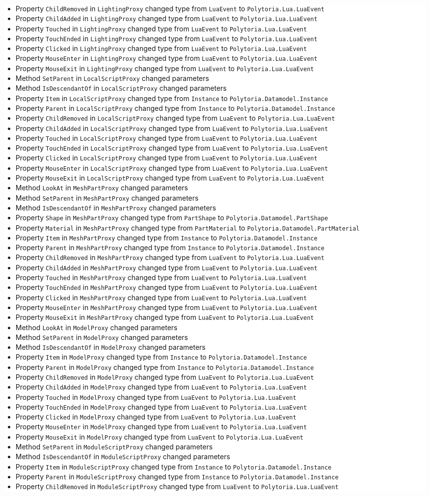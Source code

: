 - Property `ChildRemoved` in `LightingProxy` changed type from `LuaEvent` to `Polytoria.Lua.LuaEvent`
- Property `ChildAdded` in `LightingProxy` changed type from `LuaEvent` to `Polytoria.Lua.LuaEvent`
- Property `Touched` in `LightingProxy` changed type from `LuaEvent` to `Polytoria.Lua.LuaEvent`
- Property `TouchEnded` in `LightingProxy` changed type from `LuaEvent` to `Polytoria.Lua.LuaEvent`
- Property `Clicked` in `LightingProxy` changed type from `LuaEvent` to `Polytoria.Lua.LuaEvent`
- Property `MouseEnter` in `LightingProxy` changed type from `LuaEvent` to `Polytoria.Lua.LuaEvent`
- Property `MouseExit` in `LightingProxy` changed type from `LuaEvent` to `Polytoria.Lua.LuaEvent`
- Method `SetParent` in `LocalScriptProxy` changed parameters
- Method `IsDescendantOf` in `LocalScriptProxy` changed parameters
- Property `Item` in `LocalScriptProxy` changed type from `Instance` to `Polytoria.Datamodel.Instance`
- Property `Parent` in `LocalScriptProxy` changed type from `Instance` to `Polytoria.Datamodel.Instance`
- Property `ChildRemoved` in `LocalScriptProxy` changed type from `LuaEvent` to `Polytoria.Lua.LuaEvent`
- Property `ChildAdded` in `LocalScriptProxy` changed type from `LuaEvent` to `Polytoria.Lua.LuaEvent`
- Property `Touched` in `LocalScriptProxy` changed type from `LuaEvent` to `Polytoria.Lua.LuaEvent`
- Property `TouchEnded` in `LocalScriptProxy` changed type from `LuaEvent` to `Polytoria.Lua.LuaEvent`
- Property `Clicked` in `LocalScriptProxy` changed type from `LuaEvent` to `Polytoria.Lua.LuaEvent`
- Property `MouseEnter` in `LocalScriptProxy` changed type from `LuaEvent` to `Polytoria.Lua.LuaEvent`
- Property `MouseExit` in `LocalScriptProxy` changed type from `LuaEvent` to `Polytoria.Lua.LuaEvent`
- Method `LookAt` in `MeshPartProxy` changed parameters
- Method `SetParent` in `MeshPartProxy` changed parameters
- Method `IsDescendantOf` in `MeshPartProxy` changed parameters
- Property `Shape` in `MeshPartProxy` changed type from `PartShape` to `Polytoria.Datamodel.PartShape`
- Property `Material` in `MeshPartProxy` changed type from `PartMaterial` to `Polytoria.Datamodel.PartMaterial`
- Property `Item` in `MeshPartProxy` changed type from `Instance` to `Polytoria.Datamodel.Instance`
- Property `Parent` in `MeshPartProxy` changed type from `Instance` to `Polytoria.Datamodel.Instance`
- Property `ChildRemoved` in `MeshPartProxy` changed type from `LuaEvent` to `Polytoria.Lua.LuaEvent`
- Property `ChildAdded` in `MeshPartProxy` changed type from `LuaEvent` to `Polytoria.Lua.LuaEvent`
- Property `Touched` in `MeshPartProxy` changed type from `LuaEvent` to `Polytoria.Lua.LuaEvent`
- Property `TouchEnded` in `MeshPartProxy` changed type from `LuaEvent` to `Polytoria.Lua.LuaEvent`
- Property `Clicked` in `MeshPartProxy` changed type from `LuaEvent` to `Polytoria.Lua.LuaEvent`
- Property `MouseEnter` in `MeshPartProxy` changed type from `LuaEvent` to `Polytoria.Lua.LuaEvent`
- Property `MouseExit` in `MeshPartProxy` changed type from `LuaEvent` to `Polytoria.Lua.LuaEvent`
- Method `LookAt` in `ModelProxy` changed parameters
- Method `SetParent` in `ModelProxy` changed parameters
- Method `IsDescendantOf` in `ModelProxy` changed parameters
- Property `Item` in `ModelProxy` changed type from `Instance` to `Polytoria.Datamodel.Instance`
- Property `Parent` in `ModelProxy` changed type from `Instance` to `Polytoria.Datamodel.Instance`
- Property `ChildRemoved` in `ModelProxy` changed type from `LuaEvent` to `Polytoria.Lua.LuaEvent`
- Property `ChildAdded` in `ModelProxy` changed type from `LuaEvent` to `Polytoria.Lua.LuaEvent`
- Property `Touched` in `ModelProxy` changed type from `LuaEvent` to `Polytoria.Lua.LuaEvent`
- Property `TouchEnded` in `ModelProxy` changed type from `LuaEvent` to `Polytoria.Lua.LuaEvent`
- Property `Clicked` in `ModelProxy` changed type from `LuaEvent` to `Polytoria.Lua.LuaEvent`
- Property `MouseEnter` in `ModelProxy` changed type from `LuaEvent` to `Polytoria.Lua.LuaEvent`
- Property `MouseExit` in `ModelProxy` changed type from `LuaEvent` to `Polytoria.Lua.LuaEvent`
- Method `SetParent` in `ModuleScriptProxy` changed parameters
- Method `IsDescendantOf` in `ModuleScriptProxy` changed parameters
- Property `Item` in `ModuleScriptProxy` changed type from `Instance` to `Polytoria.Datamodel.Instance`
- Property `Parent` in `ModuleScriptProxy` changed type from `Instance` to `Polytoria.Datamodel.Instance`
- Property `ChildRemoved` in `ModuleScriptProxy` changed type from `LuaEvent` to `Polytoria.Lua.LuaEvent`
